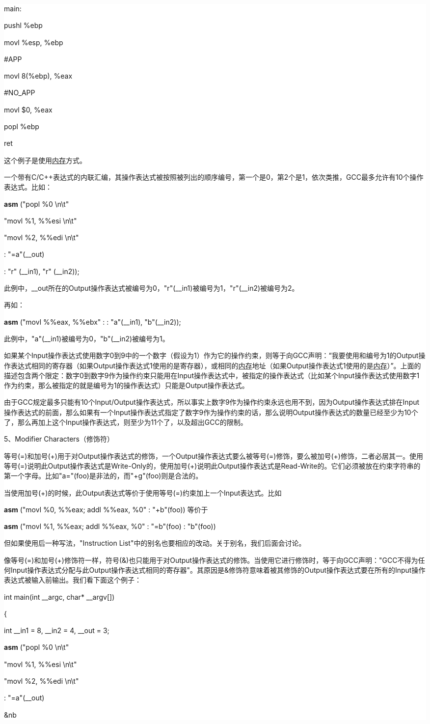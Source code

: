   main:

  pushl %ebp

  movl %esp, %ebp

  \#APP

  movl 8(%ebp), %eax

  \#NO_APP

  movl $0, %eax

  popl %ebp

  ret

  这个例子是使用[内存](http://product.it168.com/list/b/0205_1.shtml)方式。

  一个带有C/C++表达式的内联汇编，其操作表达式被按照被列出的顺序编号，第一个是0，第2个是1，依次类推，GCC最多允许有10个操作表达式。比如：

  __asm__ ("popl %0 \n\t"

  "movl %1, %%esi \n\t"

  "movl %2, %%edi \n\t"

  : "=a"(__out)

  : "r" (__in1), "r" (__in2));

  此例中，__out所在的Output操作表达式被编号为0，"r"(__in1)被编号为1，"r"(__in2)被编号为2。

  再如：

  __asm__ ("movl %%eax, %%ebx" : : "a"(__in1), "b"(__in2));

  此例中，"a"(__in1)被编号为0，"b"(__in2)被编号为1。

  如果某个Input操作表达式使用数字0到9中的一个数字（假设为1）作为它的操作约束，则等于向GCC声明：“我要使用和编号为1的Output操作表达式相同的寄存器（如果Output操作表达式1使用的是寄存器），或相同的[内存](http://product.it168.com/list/b/0205_1.shtml)地址（如果Output操作表达式1使用的是[内存](http://product.it168.com/list/b/0205_1.shtml)）”。上面的描述包含两个限定：数字0到数字9作为操作约束只能用在Input操作表达式中，被指定的操作表达式（比如某个Input操作表达式使用数字1作为约束，那么被指定的就是编号为1的操作表达式）只能是Output操作表达式。

  由于GCC规定最多只能有10个Input/Output操作表达式，所以事实上数字9作为操作约束永远也用不到，因为Output操作表达式排在Input操作表达式的前面，那么如果有一个Input操作表达式指定了数字9作为操作约束的话，那么说明Output操作表达式的数量已经至少为10个了，那么再加上这个Input操作表达式，则至少为11个了，以及超出GCC的限制。

  5、Modifier Characters（修饰符）

  等号(=)和加号(+)用于对Output操作表达式的修饰，一个Output操作表达式要么被等号(=)修饰，要么被加号(+)修饰，二者必居其一。使用等号(=)说明此Output操作表达式是Write-Only的，使用加号(+)说明此Output操作表达式是Read-Write的。它们必须被放在约束字符串的第一个字母。比如"a="(foo)是非法的，而"+g"(foo)则是合法的。

  当使用加号(+)的时候，此Output表达式等价于使用等号(=)约束加上一个Input表达式。比如

  __asm__ ("movl %0, %%eax; addl %%eax, %0" : "+b"(foo)) 等价于

  __asm__ ("movl %1, %%eax; addl %%eax, %0" : "=b"(foo) : "b"(foo))

  但如果使用后一种写法，"Instruction List"中的别名也要相应的改动。关于别名，我们后面会讨论。

  像等号(=)和加号(+)修饰符一样，符号(&)也只能用于对Output操作表达式的修饰。当使用它进行修饰时，等于向GCC声明："GCC不得为任何Input操作表达式分配与此Output操作表达式相同的寄存器"。其原因是&修饰符意味着被其修饰的Output操作表达式要在所有的Input操作表达式被输入前输出。我们看下面这个例子：

  int main(int __argc, char* __argv[])

  {

  int __in1 = 8, __in2 = 4, __out = 3;

  __asm__ ("popl %0 \n\t"

  "movl %1, %%esi \n\t"

  "movl %2, %%edi \n\t"

  : "=a"(__out)

&nb